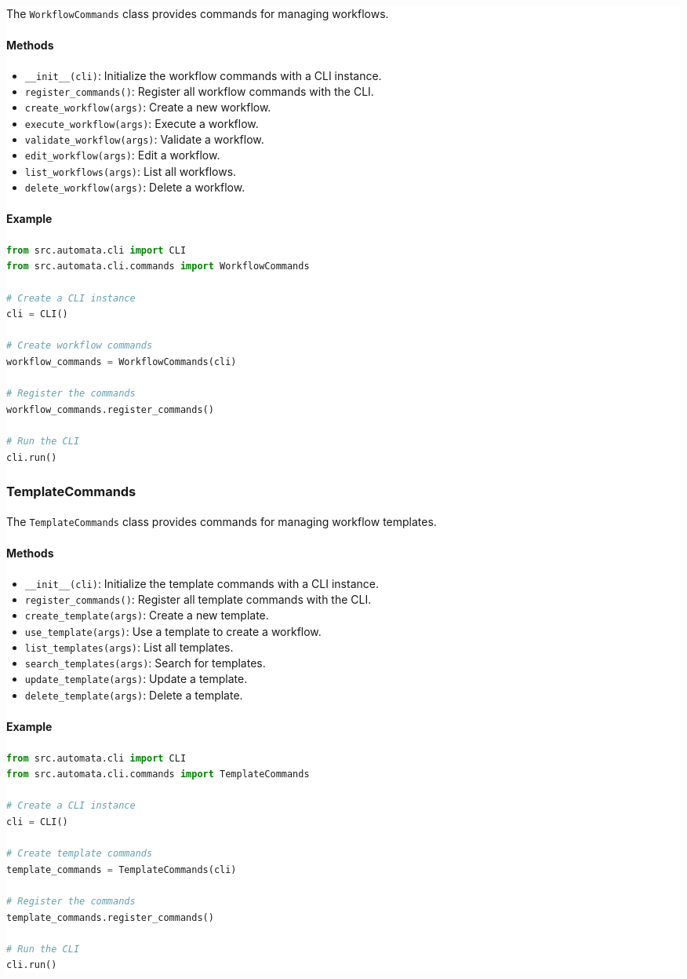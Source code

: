 The `WorkflowCommands` class provides commands for managing workflows.

#### Methods

- `__init__(cli)`: Initialize the workflow commands with a CLI instance.
- `register_commands()`: Register all workflow commands with the CLI.
- `create_workflow(args)`: Create a new workflow.
- `execute_workflow(args)`: Execute a workflow.
- `validate_workflow(args)`: Validate a workflow.
- `edit_workflow(args)`: Edit a workflow.
- `list_workflows(args)`: List all workflows.
- `delete_workflow(args)`: Delete a workflow.

#### Example

```python
from src.automata.cli import CLI
from src.automata.cli.commands import WorkflowCommands

# Create a CLI instance
cli = CLI()

# Create workflow commands
workflow_commands = WorkflowCommands(cli)

# Register the commands
workflow_commands.register_commands()

# Run the CLI
cli.run()
```

### TemplateCommands

The `TemplateCommands` class provides commands for managing workflow templates.

#### Methods

- `__init__(cli)`: Initialize the template commands with a CLI instance.
- `register_commands()`: Register all template commands with the CLI.
- `create_template(args)`: Create a new template.
- `use_template(args)`: Use a template to create a workflow.
- `list_templates(args)`: List all templates.
- `search_templates(args)`: Search for templates.
- `update_template(args)`: Update a template.
- `delete_template(args)`: Delete a template.

#### Example

```python
from src.automata.cli import CLI
from src.automata.cli.commands import TemplateCommands

# Create a CLI instance
cli = CLI()

# Create template commands
template_commands = TemplateCommands(cli)

# Register the commands
template_commands.register_commands()

# Run the CLI
cli.run()
```
